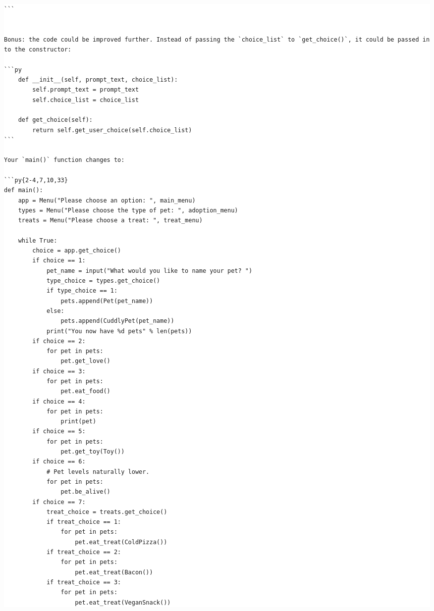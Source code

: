     ```


    Bonus: the code could be improved further. Instead of passing the `choice_list` to `get_choice()`, it could be passed into the constructor:

    ```py
        def __init__(self, prompt_text, choice_list):
            self.prompt_text = prompt_text
            self.choice_list = choice_list

        def get_choice(self):
            return self.get_user_choice(self.choice_list)
    ```

    Your `main()` function changes to:

    ```py{2-4,7,10,33}
    def main():
        app = Menu("Please choose an option: ", main_menu)
        types = Menu("Please choose the type of pet: ", adoption_menu)
        treats = Menu("Please choose a treat: ", treat_menu)

        while True:
            choice = app.get_choice()
            if choice == 1:
                pet_name = input("What would you like to name your pet? ")
                type_choice = types.get_choice()
                if type_choice == 1:
                    pets.append(Pet(pet_name))
                else:
                    pets.append(CuddlyPet(pet_name))
                print("You now have %d pets" % len(pets))
            if choice == 2:
                for pet in pets:
                    pet.get_love()
            if choice == 3:
                for pet in pets:
                    pet.eat_food()
            if choice == 4:
                for pet in pets:
                    print(pet)
            if choice == 5:
                for pet in pets:
                    pet.get_toy(Toy())
            if choice == 6:
                # Pet levels naturally lower.
                for pet in pets:
                    pet.be_alive()
            if choice == 7:
                treat_choice = treats.get_choice()
                if treat_choice == 1:
                    for pet in pets:
                        pet.eat_treat(ColdPizza())
                if treat_choice == 2:
                    for pet in pets:
                        pet.eat_treat(Bacon())
                if treat_choice == 3:
                    for pet in pets:
                        pet.eat_treat(VeganSnack())
